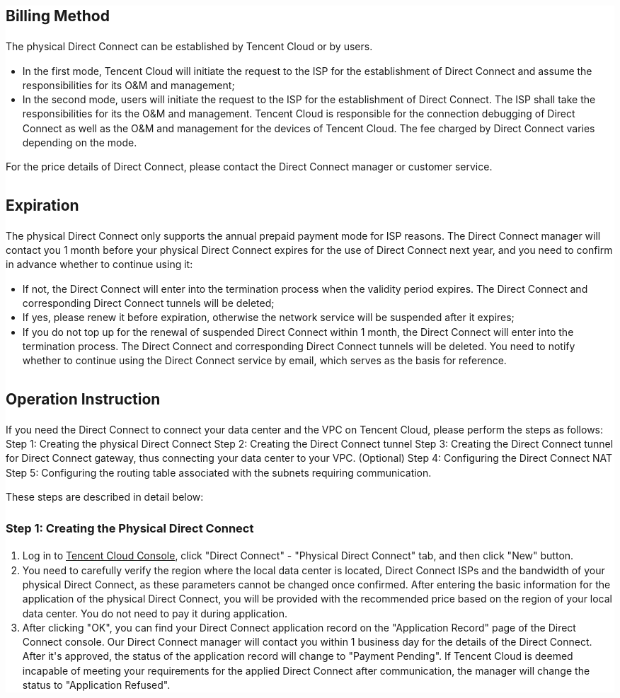 ## Billing Method

The physical Direct Connect can be established by Tencent Cloud or by users.
- In the first mode, Tencent Cloud will initiate the request to the ISP for the establishment of Direct Connect and assume the responsibilities for its O&M and management;
- In the second mode, users will initiate the request to the ISP for the establishment of Direct Connect. The ISP shall take the responsibilities for its the O&M and management. Tencent Cloud is responsible for the connection debugging of Direct Connect as well as the O&M and management for the devices of Tencent Cloud. The fee charged by Direct Connect varies depending on the mode.

For the price details of Direct Connect, please contact the Direct Connect manager or customer service.

## Expiration
The physical Direct Connect only supports the annual prepaid payment mode for ISP reasons. The Direct Connect manager will contact you 1 month before your physical Direct Connect expires for the use of Direct Connect next year, and you need to confirm in advance whether to continue using it:
- If not, the Direct Connect will enter into the termination process when the validity period expires. The Direct Connect and corresponding Direct Connect tunnels will be deleted;
- If yes, please renew it before expiration, otherwise the network service will be suspended after it expires;
- If you do not top up for the renewal of suspended Direct Connect within 1 month, the Direct Connect will enter into the termination process. The Direct Connect and corresponding Direct Connect tunnels will be deleted.
You need to notify whether to continue using the Direct Connect service by email, which serves as the basis for reference.

## Operation Instruction
If you need the Direct Connect to connect your data center and the VPC on Tencent Cloud, please perform the steps as follows:
Step 1: Creating the physical Direct Connect
Step 2: Creating the Direct Connect tunnel
Step 3: Creating the Direct Connect tunnel for Direct Connect gateway, thus connecting your data center to your VPC.
(Optional) Step 4: Configuring the Direct Connect NAT
Step 5: Configuring the routing table associated with the subnets requiring communication.

These steps are described in detail below:
### Step 1: Creating the Physical Direct Connect
1) Log in to [Tencent Cloud Console](https://console.cloud.tencent.com/), click "Direct Connect" - "Physical Direct Connect" tab, and then click "New" button.
2) You need to carefully verify the region where the local data center is located, Direct Connect ISPs and the bandwidth of your physical Direct Connect, as these parameters cannot be changed once confirmed. After entering the basic information for the application of the physical Direct Connect, you will be provided with the recommended price based on the region of your local data center. You do not need to pay it during application.
3) After clicking "OK", you can find your Direct Connect application record on the "Application Record" page of the Direct Connect console. Our Direct Connect manager will contact you within 1 business day for the details of the Direct Connect. After it's approved, the status of the application record will change to "Payment Pending". If Tencent Cloud is deemed incapable of meeting your requirements for the applied Direct Connect after communication, the manager will change the status to "Application Refused".
